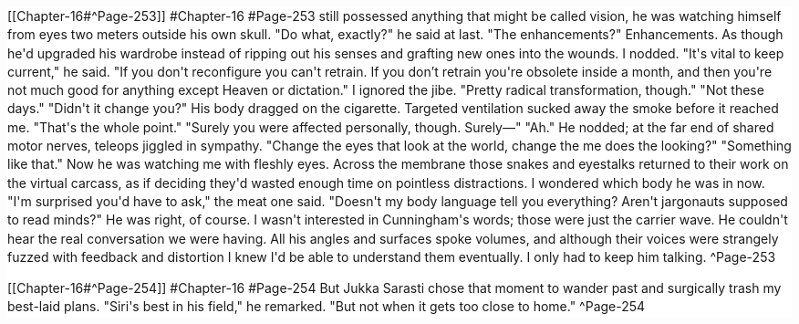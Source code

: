 [[Chapter-16#^Page-253]] #Chapter-16 #Page-253
still
possessed anything that might be called vision, he was watching himself from eyes two meters outside
his own skull.
"Do what, exactly?" he said at last. "The enhancements?"
Enhancements. As though he'd upgraded his wardrobe instead of ripping out his senses and grafting
new ones into the wounds.
I nodded.
"It's vital to keep current," he said. "If you don't reconfigure you can't retrain. If you don’t retrain
you're obsolete inside a month, and then you're not much good for anything except Heaven or
dictation."
I ignored the jibe. "Pretty radical transformation, though."
"Not these days."
"Didn't it change you?"
His body dragged on the cigarette. Targeted ventilation sucked away the smoke before it reached me.
"That's the whole point."
"Surely you were affected personally, though. Surely—"
"Ah." He nodded; at the far end of shared motor nerves, teleops jiggled in sympathy. "Change the eyes
that look at the world, change the me does the looking?"
"Something like that."
Now he was watching me with fleshly eyes. Across the membrane those snakes and eyestalks returned
to their work on the virtual carcass, as if deciding they'd wasted enough time on pointless distractions.
I wondered which body he was in now.
"I'm surprised you'd have to ask," the meat one said. "Doesn't my body language tell you everything?
Aren't jargonauts supposed to read minds?"
He was right, of course. I wasn't interested in Cunningham's words; those were just the carrier wave.
He couldn't hear the real conversation we were having. All his angles and surfaces spoke volumes, and
although their voices were strangely fuzzed with feedback and distortion I knew I'd be able to
understand them eventually. I only had to keep him talking. ^Page-253

[[Chapter-16#^Page-254]] #Chapter-16 #Page-254
But Jukka Sarasti chose that moment to wander past and surgically trash my best-laid plans.
"Siri's best in his field," he remarked. "But not when it gets too close to home." ^Page-254